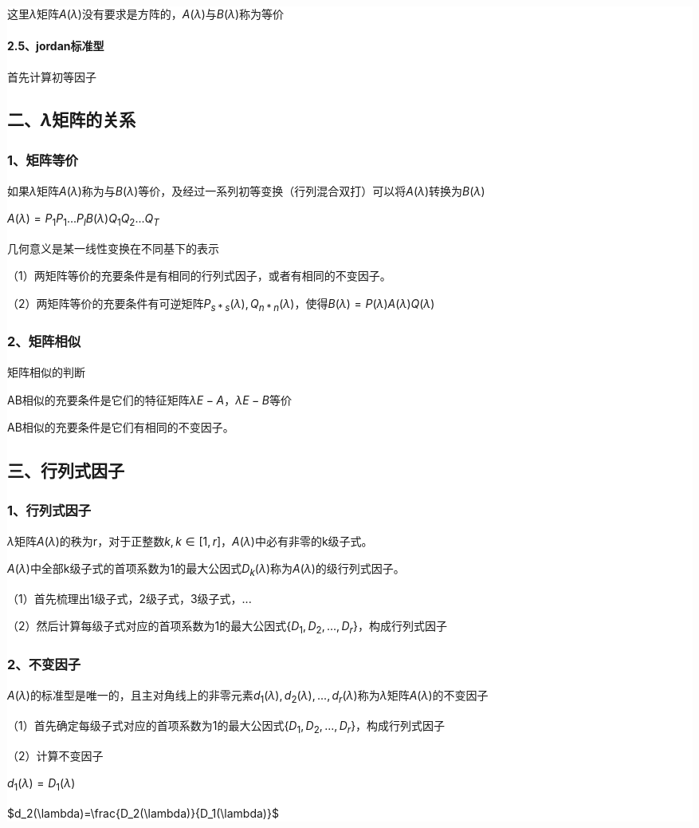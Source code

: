 这里$\lambda$矩阵$A(\lambda)$没有要求是方阵的，$A(\lambda)$与$B(\lambda)$称为等价



#### 2.5、jordan标准型

首先计算初等因子



## 二、$\lambda$矩阵的关系

### 1、矩阵等价

如果$\lambda$矩阵$A(\lambda)$称为与$B(\lambda)$等价，及经过一系列初等变换（行列混合双打）可以将$A(\lambda)$转换为$B(\lambda)$

$A(\lambda) = P_1P_1...P_lB(\lambda)Q_1Q_2...Q_T$

几何意义是某一线性变换在不同基下的表示

（1）两矩阵等价的充要条件是有相同的行列式因子，或者有相同的不变因子。

（2）两矩阵等价的充要条件有可逆矩阵$P_{s*s}(\lambda),Q_{n*n}(\lambda)$，使得$B(\lambda) = P(\lambda)A(\lambda)Q(\lambda)$

### 2、矩阵相似

矩阵相似的判断

AB相似的充要条件是它们的特征矩阵$\lambda E-A，\lambda E-B$等价

AB相似的充要条件是它们有相同的不变因子。

## 三、行列式因子

### 1、行列式因子

$\lambda$矩阵$A(\lambda)$的秩为r，对于正整数$k,k \in [1,r]$，$A(\lambda)$中必有非零的k级子式。

$A(\lambda)$中全部k级子式的首项系数为1的最大公因式$D_k(\lambda)$称为$A(\lambda)$的级行列式因子。

（1）首先梳理出1级子式，2级子式，3级子式，...

（2）然后计算每级子式对应的首项系数为1的最大公因式{$D_1,D_2,...,D_r$}，构成行列式因子



### 2、不变因子

$A(\lambda)$的标准型是唯一的，且主对角线上的非零元素$d_1(\lambda),d_2(\lambda),...,d_r(\lambda)$称为$\lambda$矩阵$A(\lambda)$的不变因子

（1）首先确定每级子式对应的首项系数为1的最大公因式{$D_1,D_2,...,D_r$}，构成行列式因子

（2）计算不变因子

$d_1(\lambda)=D_1(\lambda)$

$d_2(\lambda)=\frac{D_2(\lambda)}{D_1(\lambda)}$
